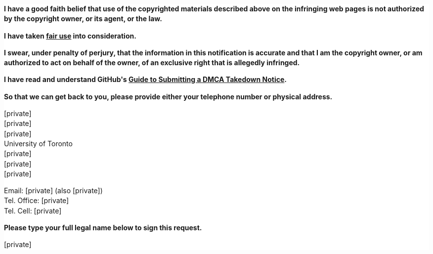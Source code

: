 **I have a good faith belief that use of the copyrighted materials described above on the infringing web pages is not authorized by the copyright owner, or its agent, or the law.**  
  
**I have taken <a href="https://www.lumendatabase.org/topics/22">fair use</a> into consideration.**  
  
**I swear, under penalty of perjury, that the information in this notification is accurate and that I am the copyright owner, or am authorized to act on behalf of the owner, of an exclusive right that is allegedly infringed.**  
  
**I have read and understand GitHub's <a href="https://docs.github.com/articles/guide-to-submitting-a-dmca-takedown-notice/">Guide to Submitting a DMCA Takedown Notice</a>.**  
  
**So that we can get back to you, please provide either your telephone number or physical address.**  
  
[private]  
[private]  
[private]  
University of Toronto  
[private]  
[private]  
[private]  
  
Email: [private] (also [private])  
Tel. Office: [private]  
Tel. Cell: [private]  
  
**Please type your full legal name below to sign this request.**  
  
[private]